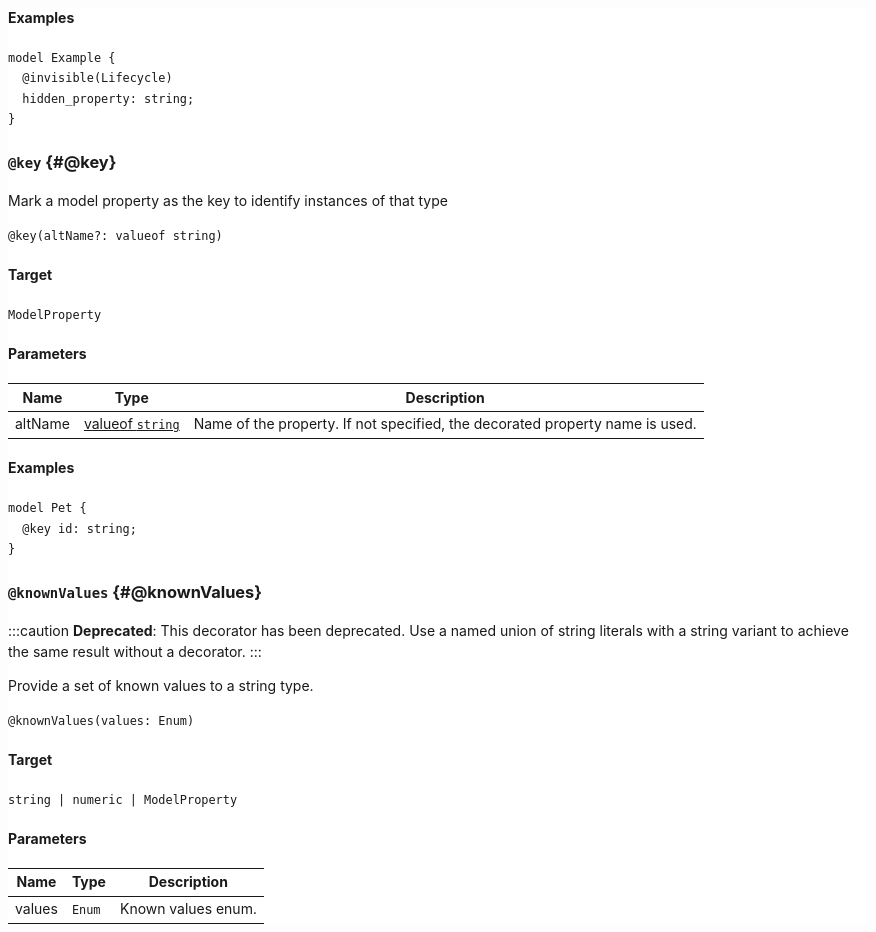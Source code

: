 #### Examples

```typespec
model Example {
  @invisible(Lifecycle)
  hidden_property: string;
}
```


### `@key` {#@key}

Mark a model property as the key to identify instances of that type
```typespec
@key(altName?: valueof string)
```

#### Target

`ModelProperty`

#### Parameters
| Name | Type | Description |
|------|------|-------------|
| altName | [valueof `string`](#string) | Name of the property. If not specified, the decorated property name is used. |

#### Examples

```typespec
model Pet {
  @key id: string;
}
```


### `@knownValues` {#@knownValues}
:::caution
**Deprecated**: This decorator has been deprecated. Use a named union of string literals with a string variant to achieve the same result without a decorator.
:::

Provide a set of known values to a string type.
```typespec
@knownValues(values: Enum)
```

#### Target

`string | numeric | ModelProperty`

#### Parameters
| Name | Type | Description |
|------|------|-------------|
| values | `Enum` | Known values enum. |
